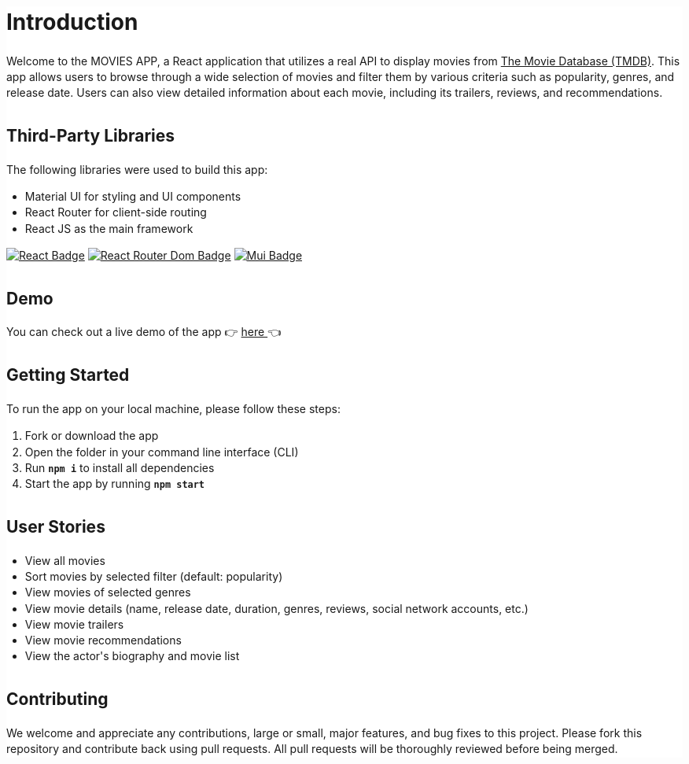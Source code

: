 # Introduction
Welcome to the MOVIES APP, a React application that utilizes a real API to display movies from [The Movie Database (TMDB)](https://www.themoviedb.org/?language=en-GB). This app allows users to browse through a wide selection of movies and filter them by various criteria such as popularity, genres, and release date. Users can also view detailed information about each movie, including its trailers, reviews, and recommendations.

## Third-Party Libraries
The following libraries were used to build this app:

- Material UI for styling and UI components 
- React Router for client-side routing
- React JS as the main framework

 [![React Badge](https://img.shields.io/badge/-React-61DBFB?style=for-the-badge&labelColor=black&logo=react&logoColor=61DBFB)](#)
 [![React Router Dom Badge](https://img.shields.io/badge/React_Router-CA4245?style=for-the-badge&logo=react-router&logoColor=white)](#)
 [![Mui Badge](https://img.shields.io/badge/Material%20UI-007FFF?style=for-the-badge&logo=mui&logoColor=white)](#)


## Demo
You can check out a live demo of the app :point_right: [ here ](https://aleksandrriabov.github.io/movies/) :point_left:

## Getting Started
To run the app on your local machine, please follow these steps:

1. Fork or download the app
2. Open the folder in your command line interface (CLI)
3. Run **`npm i`** to install all dependencies
4. Start the app by running **`npm start`**

## User Stories
- View all movies
- Sort movies by selected filter (default: popularity)
- View movies of selected genres
- View movie details (name, release date, duration, genres, reviews, social network accounts, etc.)
- View movie trailers
- View movie recommendations
- View the actor's biography and movie list

## Contributing
We welcome and appreciate any contributions, large or small, major features, and bug fixes to this project. Please fork this repository and contribute back using pull requests. All pull requests will be thoroughly reviewed before being merged.

